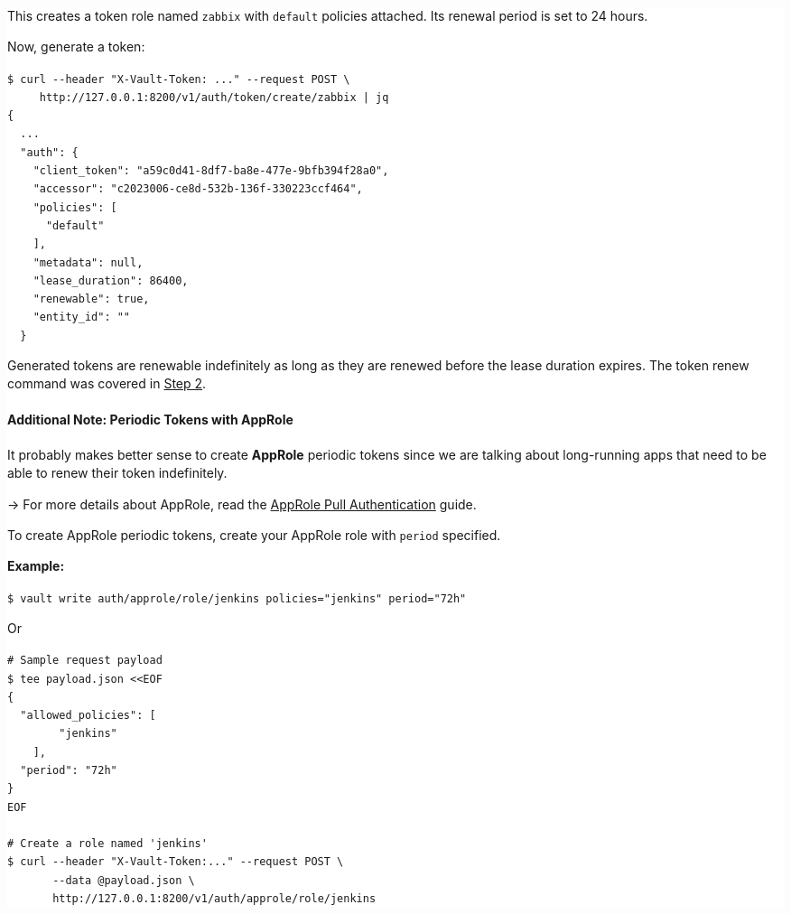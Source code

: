 
This creates a token role named `zabbix` with `default` policies attached.
Its renewal period is set to 24 hours.

Now, generate a token:

```plaintext
$ curl --header "X-Vault-Token: ..." --request POST \
     http://127.0.0.1:8200/v1/auth/token/create/zabbix | jq
{
  ...
  "auth": {
    "client_token": "a59c0d41-8df7-ba8e-477e-9bfb394f28a0",
    "accessor": "c2023006-ce8d-532b-136f-330223ccf464",
    "policies": [
      "default"
    ],
    "metadata": null,
    "lease_duration": 86400,
    "renewable": true,
    "entity_id": ""
  }
```

Generated tokens are renewable indefinitely as long as they are renewed
before the lease duration expires. The token renew command was covered in
[Step 2](#step2).


#### Additional Note: Periodic Tokens with AppRole

It probably makes better sense to create **AppRole** periodic tokens since we
are talking about long-running apps that need to be able to renew their token
indefinitely.

-> For more details about AppRole, read the [AppRole Pull
Authentication](/guides/identity/authentication.html) guide.

To create AppRole periodic tokens, create your AppRole role with
`period` specified.

**Example:**

```plaintext
$ vault write auth/approle/role/jenkins policies="jenkins" period="72h"
```

Or

```shell
# Sample request payload
$ tee payload.json <<EOF
{
  "allowed_policies": [
		"jenkins"
	],
  "period": "72h"  
}
EOF

# Create a role named 'jenkins'
$ curl --header "X-Vault-Token:..." --request POST \
       --data @payload.json \
       http://127.0.0.1:8200/v1/auth/approle/role/jenkins
```
